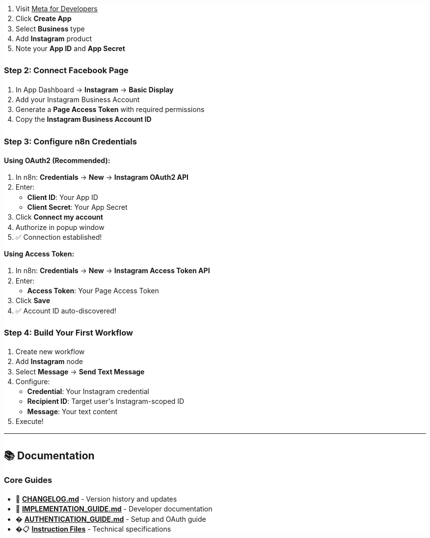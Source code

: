 1. Visit [Meta for Developers](https://developers.facebook.com/apps/)
2. Click **Create App**
3. Select **Business** type
4. Add **Instagram** product
5. Note your **App ID** and **App Secret**

### Step 2: Connect Facebook Page

1. In App Dashboard → **Instagram** → **Basic Display**
2. Add your Instagram Business Account
3. Generate a **Page Access Token** with required permissions
4. Copy the **Instagram Business Account ID**

### Step 3: Configure n8n Credentials

**Using OAuth2 (Recommended):**

1. In n8n: **Credentials** → **New** → **Instagram OAuth2 API**
2. Enter:
   - **Client ID**: Your App ID
   - **Client Secret**: Your App Secret
3. Click **Connect my account**
4. Authorize in popup window
5. ✅ Connection established!

**Using Access Token:**

1. In n8n: **Credentials** → **New** → **Instagram Access Token API**
2. Enter:
   - **Access Token**: Your Page Access Token
3. Click **Save**
4. ✅ Account ID auto-discovered!

### Step 4: Build Your First Workflow

1. Create new workflow
2. Add **Instagram** node
3. Select **Message** → **Send Text Message**
4. Configure:
   - **Credential**: Your Instagram credential
   - **Recipient ID**: Target user's Instagram-scoped ID
   - **Message**: Your text content
5. Execute!

---

## 📚 Documentation

### Core Guides
- 📘 [**CHANGELOG.md**](./CHANGELOG.md) - Version history and updates
- 🔧 [**IMPLEMENTATION_GUIDE.md**](./IMPLEMENTATION_GUIDE.md) - Developer documentation
- � [**AUTHENTICATION_GUIDE.md**](./AUTHENTICATION_GUIDE.md) - Setup and OAuth guide
- �📋 [**Instruction Files**](./.github/instructions/) - Technical specifications
